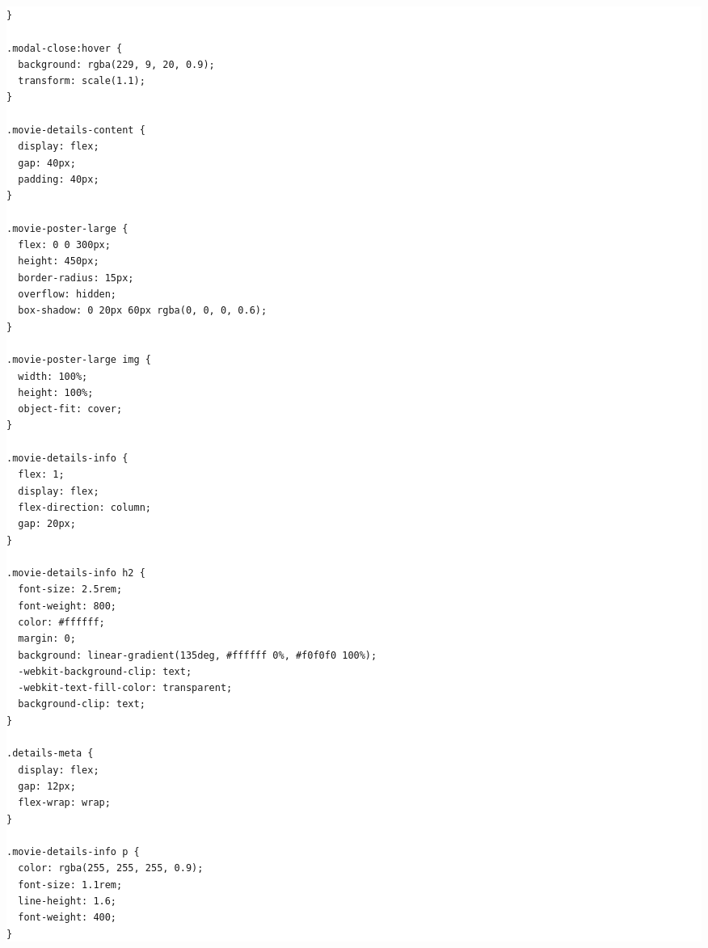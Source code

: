     }

    .modal-close:hover {
      background: rgba(229, 9, 20, 0.9);
      transform: scale(1.1);
    }

    .movie-details-content {
      display: flex;
      gap: 40px;
      padding: 40px;
    }

    .movie-poster-large {
      flex: 0 0 300px;
      height: 450px;
      border-radius: 15px;
      overflow: hidden;
      box-shadow: 0 20px 60px rgba(0, 0, 0, 0.6);
    }

    .movie-poster-large img {
      width: 100%;
      height: 100%;
      object-fit: cover;
    }

    .movie-details-info {
      flex: 1;
      display: flex;
      flex-direction: column;
      gap: 20px;
    }

    .movie-details-info h2 {
      font-size: 2.5rem;
      font-weight: 800;
      color: #ffffff;
      margin: 0;
      background: linear-gradient(135deg, #ffffff 0%, #f0f0f0 100%);
      -webkit-background-clip: text;
      -webkit-text-fill-color: transparent;
      background-clip: text;
    }

    .details-meta {
      display: flex;
      gap: 12px;
      flex-wrap: wrap;
    }

    .movie-details-info p {
      color: rgba(255, 255, 255, 0.9);
      font-size: 1.1rem;
      line-height: 1.6;
      font-weight: 400;
    }
